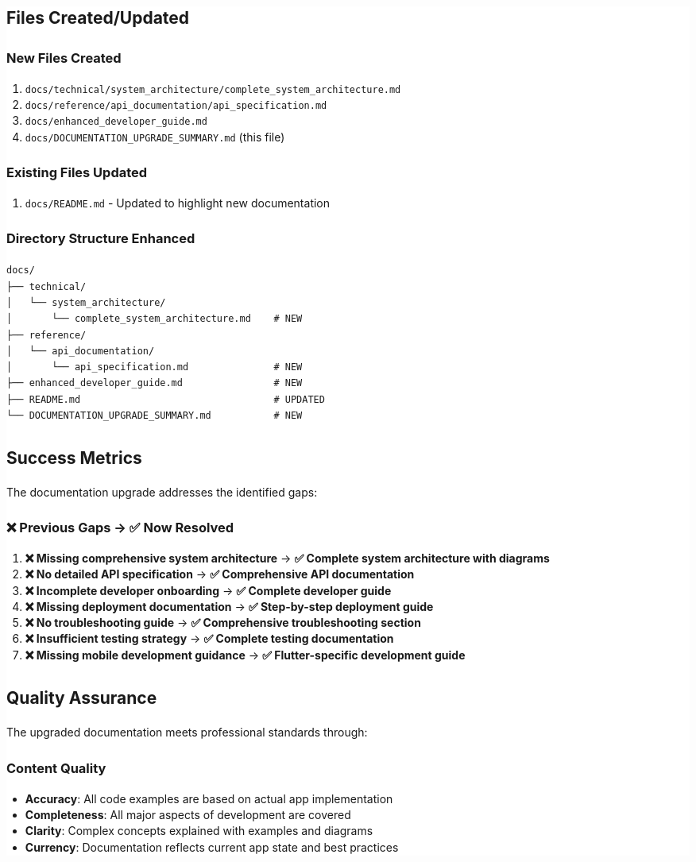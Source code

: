 ## Files Created/Updated

### New Files Created
1. `docs/technical/system_architecture/complete_system_architecture.md`
2. `docs/reference/api_documentation/api_specification.md`
3. `docs/enhanced_developer_guide.md`
4. `docs/DOCUMENTATION_UPGRADE_SUMMARY.md` (this file)

### Existing Files Updated
1. `docs/README.md` - Updated to highlight new documentation

### Directory Structure Enhanced
```
docs/
├── technical/
│   └── system_architecture/
│       └── complete_system_architecture.md    # NEW
├── reference/
│   └── api_documentation/
│       └── api_specification.md               # NEW
├── enhanced_developer_guide.md                # NEW
├── README.md                                  # UPDATED
└── DOCUMENTATION_UPGRADE_SUMMARY.md           # NEW
```

## Success Metrics

The documentation upgrade addresses the identified gaps:

### ❌ Previous Gaps → ✅ Now Resolved

1. **❌ Missing comprehensive system architecture** → **✅ Complete system architecture with diagrams**
2. **❌ No detailed API specification** → **✅ Comprehensive API documentation**
3. **❌ Incomplete developer onboarding** → **✅ Complete developer guide**
4. **❌ Missing deployment documentation** → **✅ Step-by-step deployment guide**
5. **❌ No troubleshooting guide** → **✅ Comprehensive troubleshooting section**
6. **❌ Insufficient testing strategy** → **✅ Complete testing documentation**
7. **❌ Missing mobile development guidance** → **✅ Flutter-specific development guide**

## Quality Assurance

The upgraded documentation meets professional standards through:

### Content Quality
- **Accuracy**: All code examples are based on actual app implementation
- **Completeness**: All major aspects of development are covered
- **Clarity**: Complex concepts explained with examples and diagrams
- **Currency**: Documentation reflects current app state and best practices
